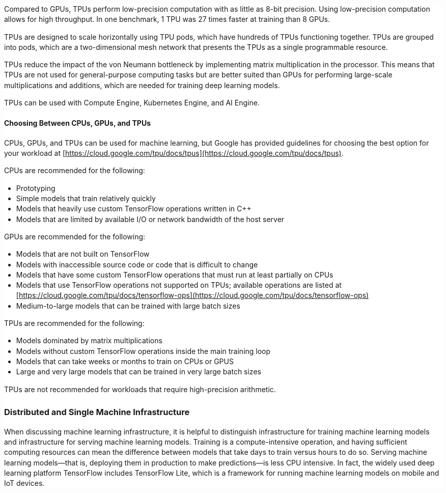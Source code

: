 Compared to GPUs, TPUs perform low-precision computation with as little as 8-bit precision. Using low-precision computation allows for high throughput. In one benchmark, 1 TPU was 27 times faster at training than 8 GPUs.

TPUs are designed to scale horizontally using TPU pods, which have hundreds of TPUs functioning together. TPUs are grouped into pods, which are a two-dimensional mesh network that presents the TPUs as a single programmable resource.

TPUs reduce the impact of the von Neumann bottleneck by implementing matrix multiplication in the processor. This means that TPUs are not used for general-purpose computing tasks but are better suited than GPUs for performing large-scale multiplications and additions, which are needed for training deep learning models.

TPUs can be used with Compute Engine, Kubernetes Engine, and AI Engine.

#### Choosing Between CPUs, GPUs, and TPUs <a href="#usec0005" id="usec0005"></a>

CPUs, GPUs, and TPUs can be used for machine learning, but Google has provided guidelines for choosing the best option for your workload at [https://cloud.google.com/tpu/docs/tpus](https://cloud.google.com/tpu/docs/tpus).

CPUs are recommended for the following:

* Prototyping
* Simple models that train relatively quickly
* Models that heavily use custom TensorFlow operations written in C++
* Models that are limited by available I/O or network bandwidth of the host server

GPUs are recommended for the following:

* Models that are not built on TensorFlow
* Models with inaccessible source code or code that is difficult to change
* Models that have some custom TensorFlow operations that must run at least partially on CPUs
* Models that use TensorFlow operations not supported on TPUs; available operations are listed at [https://cloud.google.com/tpu/docs/tensorflow-ops](https://cloud.google.com/tpu/docs/tensorflow-ops)
* Medium-to-large models that can be trained with large batch sizes

TPUs are recommended for the following:

* Models dominated by matrix multiplications
* Models without custom TensorFlow operations inside the main training loop
* Models that can take weeks or months to train on CPUs or GPUS
* Large and very large models that can be trained in very large batch sizes

TPUs are not recommended for workloads that require high-precision arithmetic.

### Distributed and Single Machine Infrastructure <a href="#usec0006" id="usec0006"></a>

When discussing machine learning infrastructure, it is helpful to distinguish infrastructure for training machine learning models and infrastructure for serving machine learning models. Training is a compute-intensive operation, and having sufficient computing resources can mean the difference between models that take days to train versus hours to do so. Serving machine learning models—that is, deploying them in production to make predictions—is less CPU intensive. In fact, the widely used deep learning platform TensorFlow includes TensorFlow Lite, which is a framework for running machine learning models on mobile and IoT devices.
